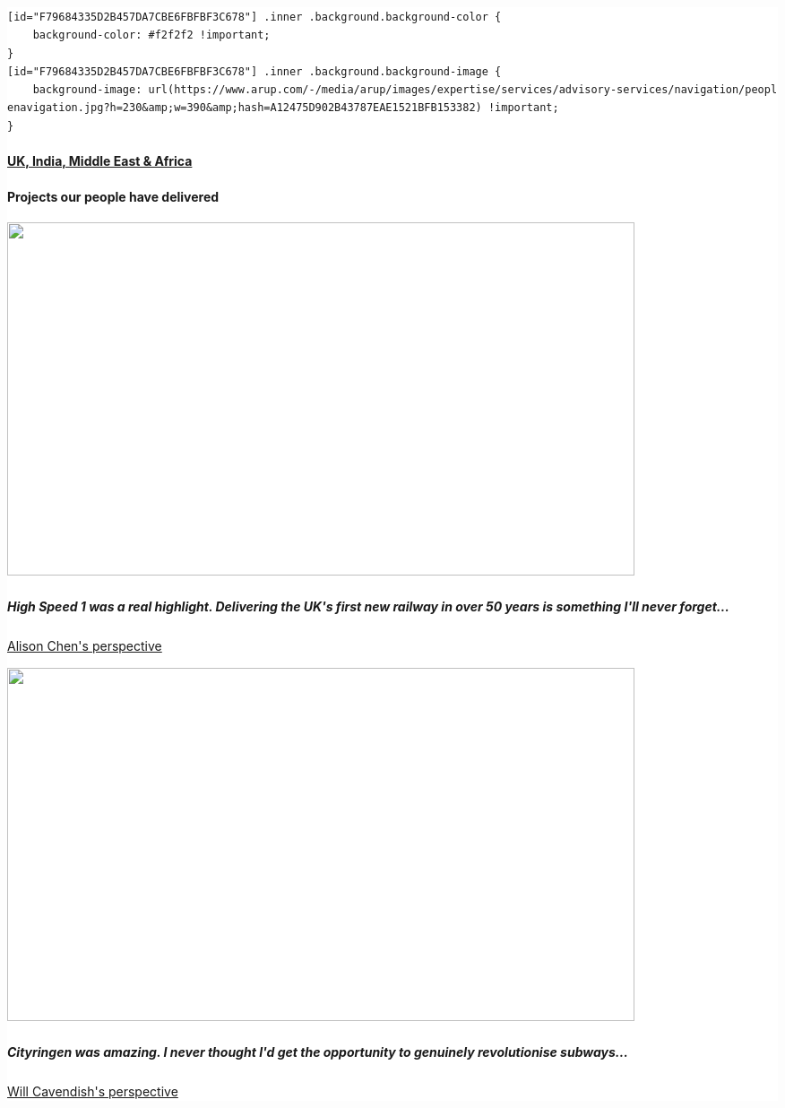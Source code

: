     [id="F79684335D2B457DA7CBE6FBFBF3C678"] .inner .background.background-color {
        background-color: #f2f2f2 !important;
    }
    [id="F79684335D2B457DA7CBE6FBFBF3C678"] .inner .background.background-image {
        background-image: url(https://www.arup.com/-/media/arup/images/expertise/services/advisory-services/navigation/peoplenavigation.jpg?h=230&amp;w=390&amp;hash=A12475D902B43787EAE1521BFB153382) !important;
    }
</style>

<div class="inpagenav-item" id="F79684335D2B457DA7CBE6FBFBF3C678">
    <a href="/expertise/services/advisory-services/people-and-organisations" class="linkfill">
        <div class="inner">
                <div class="background background-image"></div>
            <div class="background background-color"></div>
            <h4>
                UK, India, Middle East & Africa
            </h4>
            <p>
            </p>
            <div class="expertise-services__cta cta cta--black cta--small">
                <span data-grunticon-embed class="icon icon-oval"></span>
            </div>
        </div>
    </a>
</div>
        </div>
    </div>

<section class="highlight-section">
<div class="container container--3col related reveal careers">
            <p class="footnote"></p>
            <h4>Projects our people have delivered</h4>
            <div class="related-projects">
                    <div class="related-project">
                        <a href="#mainContact-1" class="img-wrap modal-trigger">
                            <img src="https://www.arup.com/-/media/arup/images/projects/h/high-speed-1/arup_projects_rail__hs1_uk_01_2000x1125.jpg?h=1125&w=2000&hash=8995D49A2C5C674F6674869948850ACD" alt="" width="700" height="394" DisableWebEdit="False" />
                        </a>
                        <div class="related-project__content">
                            <h5 class="h5">High Speed 1 was a real highlight. Delivering the UK's first new railway in over 50 years is something I'll never forget...</h5>
                            <a href="mainContact-1" class="cta cta--black cta--notext cta--small modal-trigger">
                            	<p class="text-light">Alison Chen's perspective</p>
                                <span data-grunticon-embed class="icon icon-oval"></span>
                                <span></span>
                            </a>
                        </div>
                    </div>
                    <div class="related-project">
                        <a href="#mainContact-2" class="img-wrap modal-trigger">
                            <img src="https://www.arup.com/-/media/arup/images/projects/c/cityringen/copyright/r_hjortshoj---cityringen-test-48.jpg?h=1125&w=2000&hash=E17020EDC809E497A393043C584A390F" alt="" width="700" height="394" DisableWebEdit="False" />
                        </a>
                        <div class="related-project__content">
                            <h5 class="h5">Cityringen was amazing. I never thought I'd get the opportunity to genuinely revolutionise subways...</h5>
                            <a href="#mainContact-2" class="cta cta--black cta--notext cta--small modal-trigger">
                            	<p class="text-light">Will Cavendish's perspective</p>
                                <span data-grunticon-embed class="icon icon-oval"></span>
                                <span></span>
                            </a>
                        </div>
                    </div>
                    <div class="related-project">